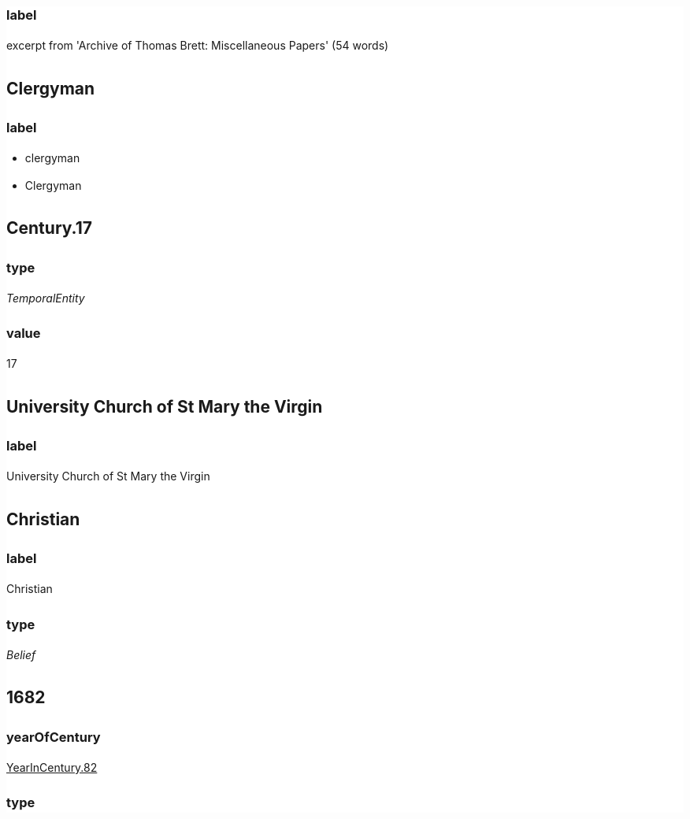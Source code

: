 ### label


excerpt from 'Archive of Thomas Brett: Miscellaneous Papers' (54 words)

## Clergyman

### label

 - clergyman

 - Clergyman

## Century.17

### type


*TemporalEntity*

### value


17

## University Church of St Mary the Virgin

### label


University Church of St Mary the Virgin

## Christian

### label


Christian

### type


*Belief*

## 1682

### yearOfCentury


[YearInCentury.82](#YearInCentury.82)

### type
